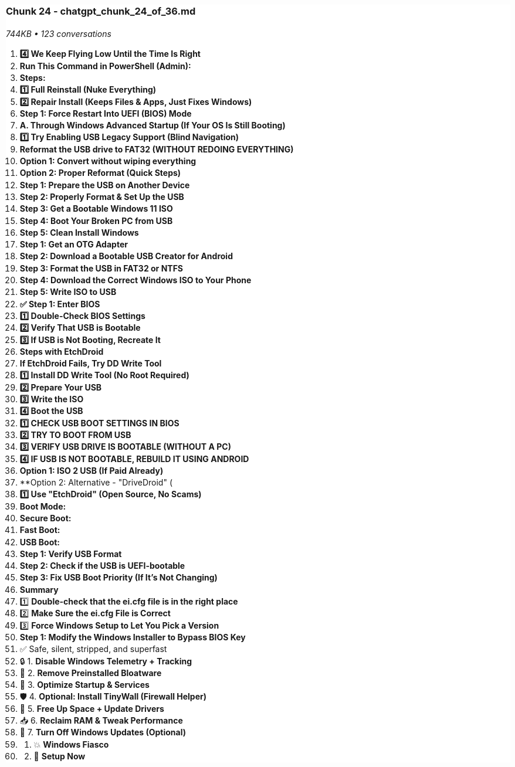### Chunk 24 - chatgpt_chunk_24_of_36.md
*744KB • 123 conversations*

  1. **4️⃣ We Keep Flying Low Until the Time Is Right**
  2. **Run This Command in PowerShell (Admin):**
  3. **Steps:**
  4. **1️⃣ Full Reinstall (Nuke Everything)**
  5. **2️⃣ Repair Install (Keeps Files & Apps, Just Fixes Windows)**
  6. **Step 1: Force Restart Into UEFI (BIOS) Mode**
  7. **A. Through Windows Advanced Startup (If Your OS Is Still Booting)**
  8. **1️⃣ Try Enabling USB Legacy Support (Blind Navigation)**
  9. **Reformat the USB drive to FAT32 (WITHOUT REDOING EVERYTHING)**
 10. **Option 1: Convert without wiping everything**
 11. **Option 2: Proper Reformat (Quick Steps)**
 12. **Step 1: Prepare the USB on Another Device**
 13. **Step 2: Properly Format & Set Up the USB**
 14. **Step 3: Get a Bootable Windows 11 ISO**
 15. **Step 4: Boot Your Broken PC from USB**
 16. **Step 5: Clean Install Windows**
 17. **Step 1: Get an OTG Adapter**
 18. **Step 2: Download a Bootable USB Creator for Android**
 19. **Step 3: Format the USB in FAT32 or NTFS**
 20. **Step 4: Download the Correct Windows ISO to Your Phone**
 21. **Step 5: Write ISO to USB**
 22. **✅ Step 1: Enter BIOS**
 23. **1️⃣ Double-Check BIOS Settings**
 24. **2️⃣ Verify That USB is Bootable**
 25. **3️⃣ If USB is Not Booting, Recreate It**
 26. **Steps with EtchDroid**
 27. **If EtchDroid Fails, Try DD Write Tool**
 28. **1️⃣ Install DD Write Tool (No Root Required)**
 29. **2️⃣ Prepare Your USB**
 30. **3️⃣ Write the ISO**
 31. **4️⃣ Boot the USB**
 32. **1️⃣ CHECK USB BOOT SETTINGS IN BIOS**
 33. **2️⃣ TRY TO BOOT FROM USB**
 34. **3️⃣ VERIFY USB DRIVE IS BOOTABLE (WITHOUT A PC)**
 35. **4️⃣ IF USB IS NOT BOOTABLE, REBUILD IT USING ANDROID**
 36. **Option 1: ISO 2 USB (If Paid Already)**
 37. **Option 2: Alternative - "DriveDroid" (
 38. **1️⃣ Use "EtchDroid" (Open Source, No Scams)**
 39. **Boot Mode:**
 40. **Secure Boot:**
 41. **Fast Boot:**
 42. **USB Boot:**
 43. **Step 1: Verify USB Format**
 44. **Step 2: Check if the USB is UEFI-bootable**
 45. **Step 3: Fix USB Boot Priority (If It’s Not Changing)**
 46. **Summary**
 47. 1️⃣ **Double-check that the ei.cfg file is in the right place**
 48. 2️⃣ **Make Sure the ei.cfg File is Correct**
 49. 3️⃣ **Force Windows Setup to Let You Pick a Version**
 50. **Step 1: Modify the Windows Installer to Bypass BIOS Key**
 51. ✅ Safe, silent, stripped, and superfast
 52. 🔒 1. **Disable Windows Telemetry + Tracking**
 53. 🧼 2. **Remove Preinstalled Bloatware**
 54. 🚀 3. **Optimize Startup & Services**
 55. 🛡️ 4. **Optional: Install TinyWall (Firewall Helper)**
 56. 💽 5. **Free Up Space + Update Drivers**
 57. 📥 6. **Reclaim RAM & Tweak Performance**
 58. 🔄 7. **Turn Off Windows Updates (Optional)**
 59. 1. 💥 **Windows Fiasco**
 60. 2. 💽 **Setup Now**